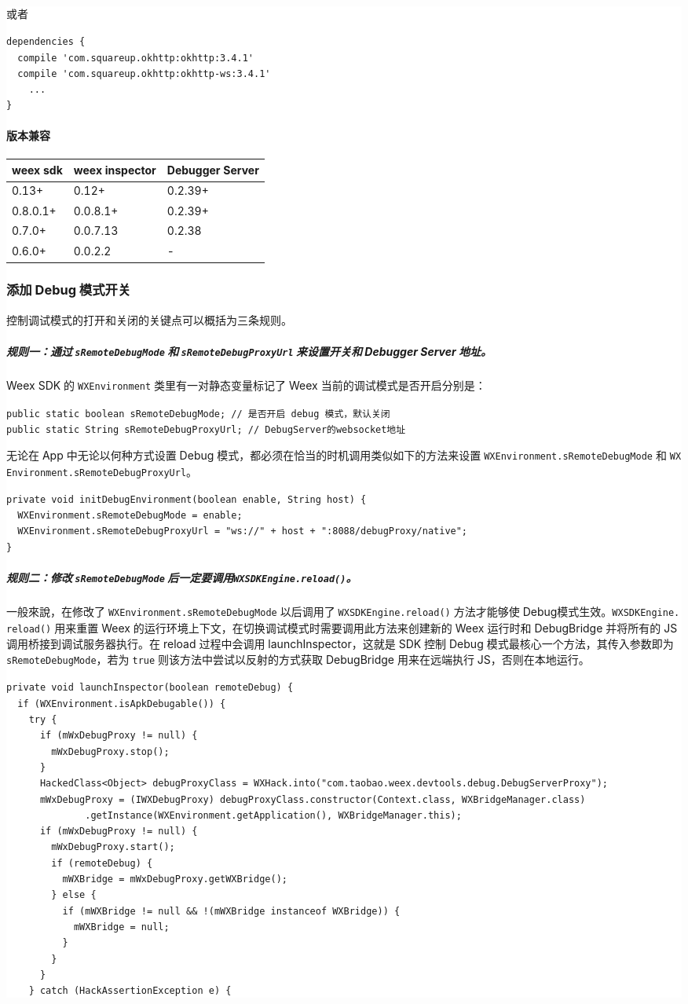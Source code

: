   或者
  ```
  dependencies {
    compile 'com.squareup.okhttp:okhttp:3.4.1'
    compile 'com.squareup.okhttp:okhttp-ws:3.4.1'
      ...
  }
  ```
#### 版本兼容
weex sdk | weex inspector | Debugger Server
--- | --- | ---
0.13+ | 0.12+ | 0.2.39+
0.8.0.1+ | 0.0.8.1+ | 0.2.39+
0.7.0+ | 0.0.7.13 | 0.2.38
0.6.0+ | 0.0.2.2 | -

### 添加 Debug 模式开关
控制调试模式的打开和关闭的关键点可以概括为三条规则。

##### 规则一：通过 `sRemoteDebugMode` 和 `sRemoteDebugProxyUrl` 来设置开关和 Debugger Server 地址。

Weex SDK 的 `WXEnvironment` 类里有一对静态变量标记了 Weex 当前的调试模式是否开启分别是：
```
public static boolean sRemoteDebugMode; // 是否开启 debug 模式，默认关闭
public static String sRemoteDebugProxyUrl; // DebugServer的websocket地址
```
无论在 App 中无论以何种方式设置 Debug 模式，都必须在恰当的时机调用类似如下的方法来设置 `WXEnvironment.sRemoteDebugMode` 和 `WXEnvironment.sRemoteDebugProxyUrl`。
```
private void initDebugEnvironment(boolean enable, String host) {
  WXEnvironment.sRemoteDebugMode = enable;
  WXEnvironment.sRemoteDebugProxyUrl = "ws://" + host + ":8088/debugProxy/native";
}
```
##### 规则二：修改 `sRemoteDebugMode` 后一定要调用`WXSDKEngine.reload()`。

一般來說，在修改了 `WXEnvironment.sRemoteDebugMode` 以后调用了 `WXSDKEngine.reload()` 方法才能够使 Debug模式生效。`WXSDKEngine.reload()` 用来重置 Weex 的运行环境上下文，在切换调试模式时需要调用此方法来创建新的 Weex 运行时和 DebugBridge 并将所有的 JS 调用桥接到调试服务器执行。在 reload 过程中会调用 launchInspector，这就是 SDK 控制 Debug 模式最核心一个方法，其传入参数即为 `sRemoteDebugMode`，若为 `true` 则该方法中尝试以反射的方式获取 DebugBridge 用来在远端执行 JS，否则在本地运行。
```
private void launchInspector(boolean remoteDebug) {
  if (WXEnvironment.isApkDebugable()) {
    try {
      if (mWxDebugProxy != null) {
        mWxDebugProxy.stop();
      }
      HackedClass<Object> debugProxyClass = WXHack.into("com.taobao.weex.devtools.debug.DebugServerProxy");
      mWxDebugProxy = (IWXDebugProxy) debugProxyClass.constructor(Context.class, WXBridgeManager.class)
              .getInstance(WXEnvironment.getApplication(), WXBridgeManager.this);
      if (mWxDebugProxy != null) {
        mWxDebugProxy.start();
        if (remoteDebug) {
          mWXBridge = mWxDebugProxy.getWXBridge();
        } else {
          if (mWXBridge != null && !(mWXBridge instanceof WXBridge)) {
            mWXBridge = null;
          }
        }
      }
    } catch (HackAssertionException e) {
```